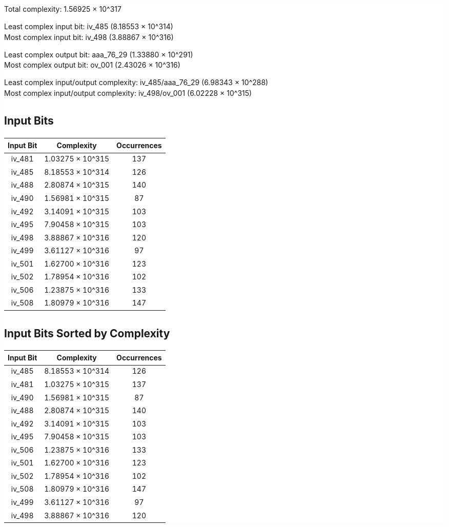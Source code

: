 Total complexity: 1.56925 × 10^317

Least complex input bit: iv_485 (8.18553 × 10^314)  
Most complex input bit: iv_498 (3.88867 × 10^316)

Least complex output bit: aaa_76_29 (1.33880 × 10^291)  
Most complex output bit: ov_001 (2.43026 × 10^316)

Least complex input/output complexity: iv_485/aaa_76_29 (6.98343 × 10^288)  
Most complex input/output complexity: iv_498/ov_001 (6.02228 × 10^315)

## Input Bits

| Input Bit | Complexity | Occurrences |
|:---------:|:----------:|:-----------:|
| iv_481 | 1.03275 × 10^315 | 137 |
| iv_485 | 8.18553 × 10^314 | 126 |
| iv_488 | 2.80874 × 10^315 | 140 |
| iv_490 | 1.56981 × 10^315 | 87 |
| iv_492 | 3.14091 × 10^315 | 103 |
| iv_495 | 7.90458 × 10^315 | 103 |
| iv_498 | 3.88867 × 10^316 | 120 |
| iv_499 | 3.61127 × 10^316 | 97 |
| iv_501 | 1.62700 × 10^316 | 123 |
| iv_502 | 1.78954 × 10^316 | 102 |
| iv_506 | 1.23875 × 10^316 | 133 |
| iv_508 | 1.80979 × 10^316 | 147 |

## Input Bits Sorted by Complexity

| Input Bit | Complexity | Occurrences |
|:---------:|:----------:|:-----------:|
| iv_485 | 8.18553 × 10^314 | 126 |
| iv_481 | 1.03275 × 10^315 | 137 |
| iv_490 | 1.56981 × 10^315 | 87 |
| iv_488 | 2.80874 × 10^315 | 140 |
| iv_492 | 3.14091 × 10^315 | 103 |
| iv_495 | 7.90458 × 10^315 | 103 |
| iv_506 | 1.23875 × 10^316 | 133 |
| iv_501 | 1.62700 × 10^316 | 123 |
| iv_502 | 1.78954 × 10^316 | 102 |
| iv_508 | 1.80979 × 10^316 | 147 |
| iv_499 | 3.61127 × 10^316 | 97 |
| iv_498 | 3.88867 × 10^316 | 120 |
